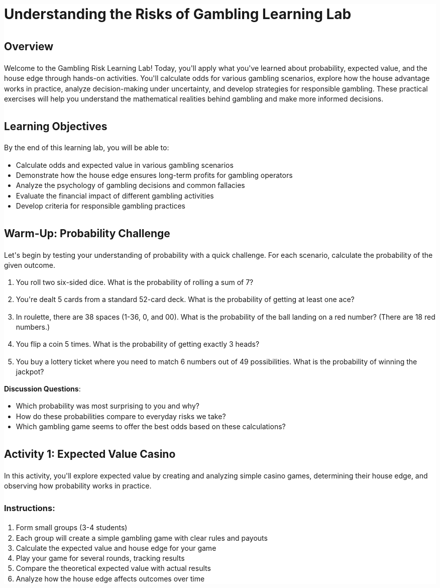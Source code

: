 # Understanding the Risks of Gambling Learning Lab

## Overview

Welcome to the Gambling Risk Learning Lab! Today, you'll apply what you've learned about probability, expected value, and the house edge through hands-on activities. You'll calculate odds for various gambling scenarios, explore how the house advantage works in practice, analyze decision-making under uncertainty, and develop strategies for responsible gambling. These practical exercises will help you understand the mathematical realities behind gambling and make more informed decisions.

## Learning Objectives

By the end of this learning lab, you will be able to:
- Calculate odds and expected value in various gambling scenarios
- Demonstrate how the house edge ensures long-term profits for gambling operators
- Analyze the psychology of gambling decisions and common fallacies
- Evaluate the financial impact of different gambling activities
- Develop criteria for responsible gambling practices

## Warm-Up: Probability Challenge

Let's begin by testing your understanding of probability with a quick challenge. For each scenario, calculate the probability of the given outcome.

1. You roll two six-sided dice. What is the probability of rolling a sum of 7?

2. You're dealt 5 cards from a standard 52-card deck. What is the probability of getting at least one ace?

3. In roulette, there are 38 spaces (1-36, 0, and 00). What is the probability of the ball landing on a red number? (There are 18 red numbers.)

4. You flip a coin 5 times. What is the probability of getting exactly 3 heads?

5. You buy a lottery ticket where you need to match 6 numbers out of 49 possibilities. What is the probability of winning the jackpot?

**Discussion Questions**:
- Which probability was most surprising to you and why?
- How do these probabilities compare to everyday risks we take?
- Which gambling game seems to offer the best odds based on these calculations?

## Activity 1: Expected Value Casino

In this activity, you'll explore expected value by creating and analyzing simple casino games, determining their house edge, and observing how probability works in practice.

### Instructions:

1. Form small groups (3-4 students)
2. Each group will create a simple gambling game with clear rules and payouts
3. Calculate the expected value and house edge for your game
4. Play your game for several rounds, tracking results
5. Compare the theoretical expected value with actual results
6. Analyze how the house edge affects outcomes over time
